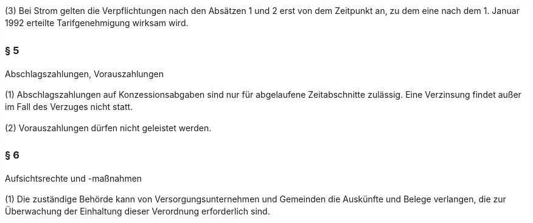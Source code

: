 </div>

<div class="jurAbsatz">

(3) Bei Strom gelten die Verpflichtungen nach den Absätzen 1 und 2 erst
von dem Zeitpunkt an, zu dem eine nach dem 1. Januar 1992 erteilte
Tarifgenehmigung wirksam wird.

</div>

</div>

</div>

</div>

<span id="BJNR000120992BJNE000600314.html"></span>

### § 5  
Abschlagszahlungen, Vorauszahlungen

<div>

<div class="jnhtml">

<div>

<div class="jurAbsatz">

(1) Abschlagszahlungen auf Konzessionsabgaben sind nur für abgelaufene
Zeitabschnitte zulässig. Eine Verzinsung findet außer im Fall des
Verzuges nicht statt.

</div>

<div class="jurAbsatz">

(2) Vorauszahlungen dürfen nicht geleistet werden.

</div>

</div>

</div>

</div>

<span id="BJNR000120992BJNE000702377.html"></span>

### § 6  
Aufsichtsrechte und -maßnahmen

<div>

<div class="jnhtml">

<div>

<div class="jurAbsatz">

(1) Die zuständige Behörde kann von Versorgungsunternehmen und Gemeinden
die Auskünfte und Belege verlangen, die zur Überwachung der Einhaltung
dieser Verordnung erforderlich sind.

